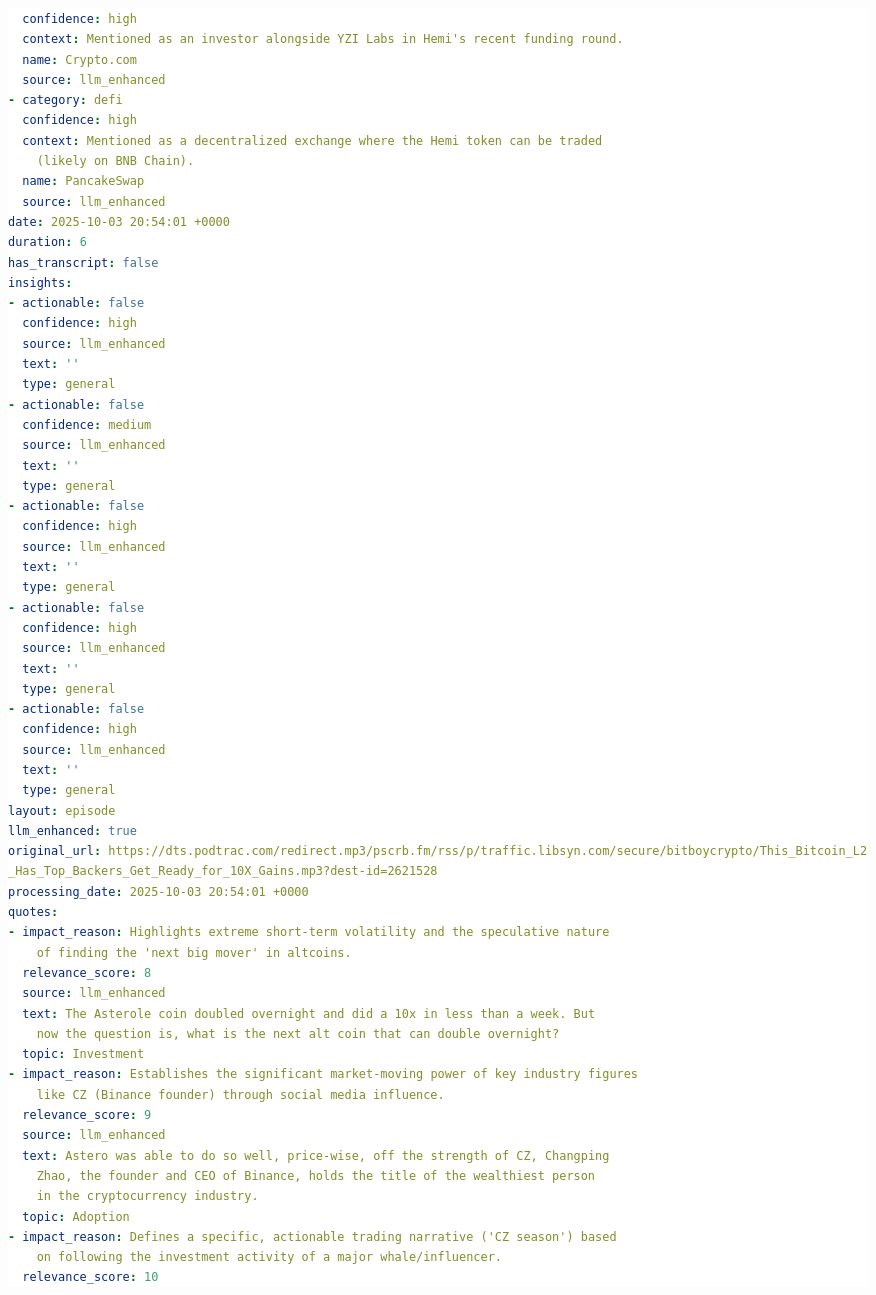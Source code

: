 ```yaml
  confidence: high
  context: Mentioned as an investor alongside YZI Labs in Hemi's recent funding round.
  name: Crypto.com
  source: llm_enhanced
- category: defi
  confidence: high
  context: Mentioned as a decentralized exchange where the Hemi token can be traded
    (likely on BNB Chain).
  name: PancakeSwap
  source: llm_enhanced
date: 2025-10-03 20:54:01 +0000
duration: 6
has_transcript: false
insights:
- actionable: false
  confidence: high
  source: llm_enhanced
  text: ''
  type: general
- actionable: false
  confidence: medium
  source: llm_enhanced
  text: ''
  type: general
- actionable: false
  confidence: high
  source: llm_enhanced
  text: ''
  type: general
- actionable: false
  confidence: high
  source: llm_enhanced
  text: ''
  type: general
- actionable: false
  confidence: high
  source: llm_enhanced
  text: ''
  type: general
layout: episode
llm_enhanced: true
original_url: https://dts.podtrac.com/redirect.mp3/pscrb.fm/rss/p/traffic.libsyn.com/secure/bitboycrypto/This_Bitcoin_L2_Has_Top_Backers_Get_Ready_for_10X_Gains.mp3?dest-id=2621528
processing_date: 2025-10-03 20:54:01 +0000
quotes:
- impact_reason: Highlights extreme short-term volatility and the speculative nature
    of finding the 'next big mover' in altcoins.
  relevance_score: 8
  source: llm_enhanced
  text: The Asterole coin doubled overnight and did a 10x in less than a week. But
    now the question is, what is the next alt coin that can double overnight?
  topic: Investment
- impact_reason: Establishes the significant market-moving power of key industry figures
    like CZ (Binance founder) through social media influence.
  relevance_score: 9
  source: llm_enhanced
  text: Astero was able to do so well, price-wise, off the strength of CZ, Changping
    Zhao, the founder and CEO of Binance, holds the title of the wealthiest person
    in the cryptocurrency industry.
  topic: Adoption
- impact_reason: Defines a specific, actionable trading narrative ('CZ season') based
    on following the investment activity of a major whale/influencer.
  relevance_score: 10
```